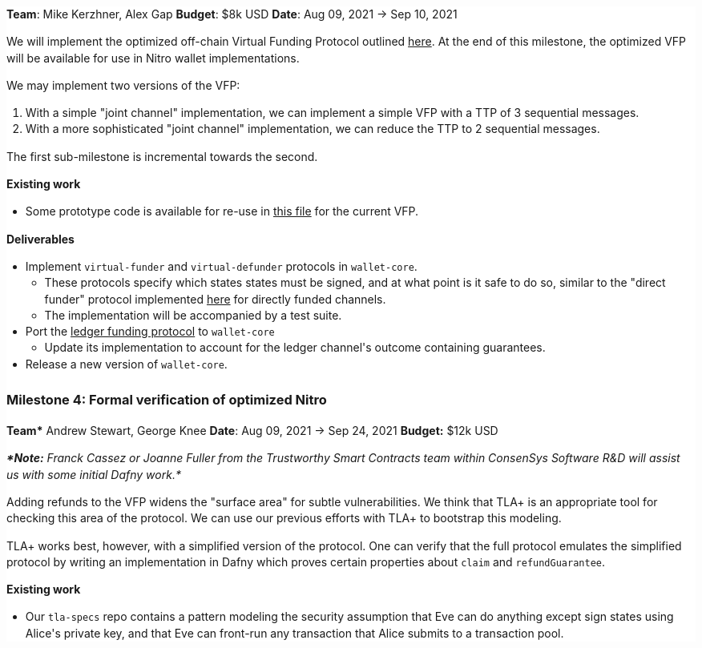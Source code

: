 **Team**: Mike Kerzhner, Alex Gap
**Budget**: $8k USD
**Date**: Aug 09, 2021 → Sep 10, 2021

We will implement the optimized off-chain Virtual Funding Protocol outlined [here](https://www.notion.so/Virtual-funding-optimizations-16998f6d3baa41a49dd69b9948721b66). At the end of this milestone, the optimized VFP will be available for use in Nitro wallet implementations.

We may implement two versions of the VFP:

1. With a simple "joint channel" implementation, we can implement a simple VFP with a TTP of 3 sequential messages.
2. With a more sophisticated "joint channel" implementation, we can reduce the TTP to 2 sequential messages.

The first sub-milestone is incremental towards the second.

**Existing work**

- Some prototype code is available for re-use in [this file](https://github.com/statechannels/statechannels/blob/ags/wip-pure-virtual-protocol/packages/wallet-core/src/protocols/virtual-funder-as-leaf.ts) for the current VFP.

**Deliverables**

- Implement `virtual-funder` and `virtual-defunder` protocols in `wallet-core`.
  - These protocols specify which states states must be signed, and at what point is it safe to do so, similar to the "direct funder" protocol implemented [here](https://github.com/statechannels/statechannels/blob/d9ddca1/packages/wallet-core/src/protocols/direct-funder.ts) for directly funded channels.
  - The implementation will be accompanied by a test suite.
- Port the [ledger funding protocol](https://github.com/statechannels/statechannels/blob/3e813e0/packages/server-wallet/src/protocols/ledger-protocol.ts) to `wallet-core`
  - Update its implementation to account for the ledger channel's outcome containing guarantees.
- Release a new version of `wallet-core`.

### Milestone 4: Formal verification of optimized Nitro

**Team\*** Andrew Stewart, George Knee
**Date**: Aug 09, 2021 → Sep 24, 2021
**Budget:** $12k USD

_**\*Note:** Franck Cassez or Joanne Fuller from the Trustworthy Smart Contracts team within ConsenSys Software R&D will assist us with some initial Dafny work.\*_

Adding refunds to the VFP widens the "surface area" for subtle vulnerabilities. We think that TLA+ is an appropriate tool for checking this area of the protocol. We can use our previous efforts with TLA+ to bootstrap this modeling.

TLA+ works best, however, with a simplified version of the protocol. One can verify that the full protocol emulates the simplified protocol by writing an implementation in Dafny which proves certain properties about `claim` and `refundGuarantee`.

**Existing work**

- Our `tla-specs` repo contains a pattern modeling the security assumption that Eve can do anything except sign states using Alice's private key, and that Eve can front-run any transaction that Alice submits to a transaction pool.
